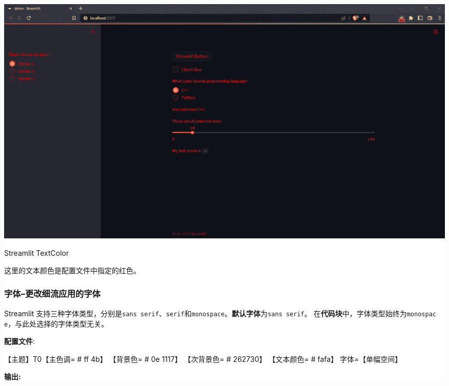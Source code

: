 ![Streamlit TextColor](img/d260ec7080329dcce0b949aa280878f1.png)

Streamlit TextColor

这里的文本颜色是配置文件中指定的红色。

### 字体–更改细流应用的字体

Streamlit 支持三种字体类型，分别是`sans serif`、`serif`和`monospace`。**默认字体**为`sans serif`。
在**代码块**中，字体类型始终为`monospace`，与此处选择的字体类型无关。

**配置文件**:

【主题】T0【主色调= # ff 4b】
【背景色= # 0e 1117】
【次背景色= # 262730】
【文本颜色= # fafa】
字体=【单幅空间】

**输出:**
